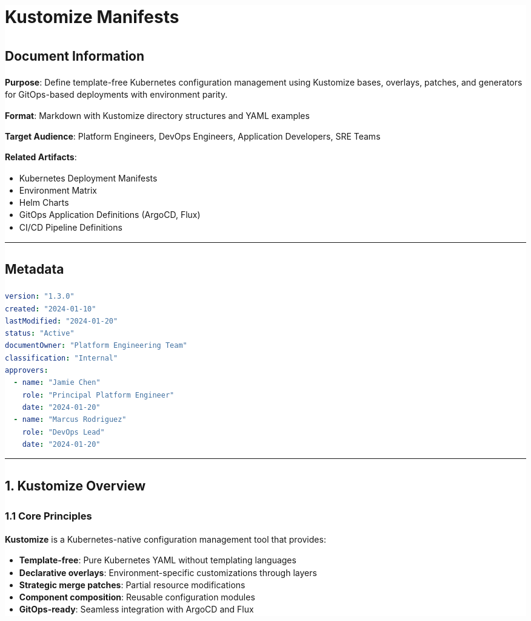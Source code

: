 # Kustomize Manifests

## Document Information

**Purpose**: Define template-free Kubernetes configuration management using Kustomize bases, overlays, patches, and generators for GitOps-based deployments with environment parity.

**Format**: Markdown with Kustomize directory structures and YAML examples

**Target Audience**: Platform Engineers, DevOps Engineers, Application Developers, SRE Teams

**Related Artifacts**:
- Kubernetes Deployment Manifests
- Environment Matrix
- Helm Charts
- GitOps Application Definitions (ArgoCD, Flux)
- CI/CD Pipeline Definitions

---

## Metadata

```yaml
version: "1.3.0"
created: "2024-01-10"
lastModified: "2024-01-20"
status: "Active"
documentOwner: "Platform Engineering Team"
classification: "Internal"
approvers:
  - name: "Jamie Chen"
    role: "Principal Platform Engineer"
    date: "2024-01-20"
  - name: "Marcus Rodriguez"
    role: "DevOps Lead"
    date: "2024-01-20"
```

---

## 1. Kustomize Overview

### 1.1 Core Principles

**Kustomize** is a Kubernetes-native configuration management tool that provides:
- **Template-free**: Pure Kubernetes YAML without templating languages
- **Declarative overlays**: Environment-specific customizations through layers
- **Strategic merge patches**: Partial resource modifications
- **Component composition**: Reusable configuration modules
- **GitOps-ready**: Seamless integration with ArgoCD and Flux
